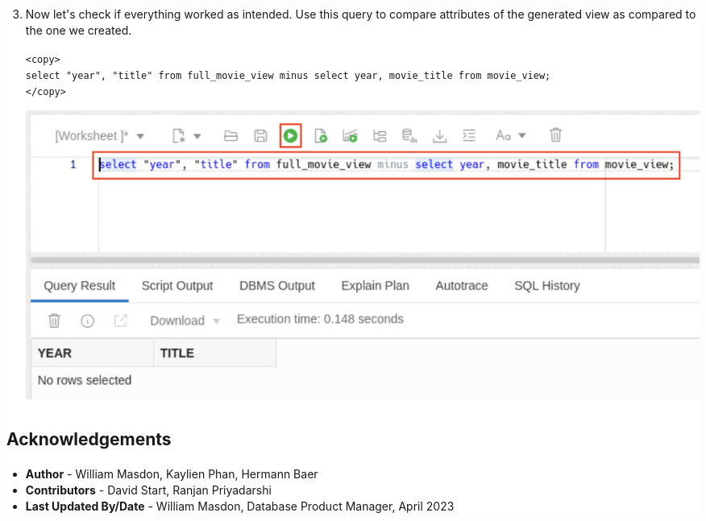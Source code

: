 3. Now let's check if everything worked as intended. Use this query to compare attributes of the generated view as compared to the one we created.

    ```
    <copy>
    select "year", "title" from full_movie_view minus select year, movie_title from movie_view;
    </copy>
     ```

    ![table comparison](./images/table-compare.png " ")

## Acknowledgements

* **Author** - William Masdon, Kaylien Phan, Hermann Baer
* **Contributors** -  David Start, Ranjan Priyadarshi
* **Last Updated By/Date** - William Masdon, Database Product Manager, April 2023